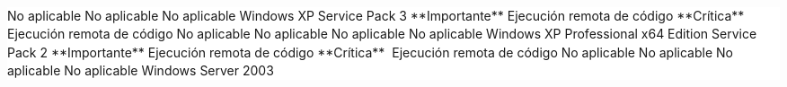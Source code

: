 <td style="border:1px solid black;">
No aplicable
</td>
<td style="border:1px solid black;">
No aplicable
</td>
<td style="border:1px solid black;">
No aplicable
</td>
</tr>
<tr class="alternateRow">
<td style="border:1px solid black;">
Windows XP Service Pack 3
</td>
<td style="border:1px solid black;">
**Importante**  
Ejecución remota de código
</td>
<td style="border:1px solid black;">
**Crítica**   
Ejecución remota de código
</td>
<td style="border:1px solid black;">
No aplicable
</td>
<td style="border:1px solid black;">
No aplicable
</td>
<td style="border:1px solid black;">
No aplicable
</td>
<td style="border:1px solid black;">
No aplicable
</td>
</tr>
<tr>
<td style="border:1px solid black;">
Windows XP Professional x64 Edition Service Pack 2
</td>
<td style="border:1px solid black;">
**Importante**  
Ejecución remota de código
</td>
<td style="border:1px solid black;">
**Crítica**   
Ejecución remota de código
</td>
<td style="border:1px solid black;">
No aplicable
</td>
<td style="border:1px solid black;">
No aplicable
</td>
<td style="border:1px solid black;">
No aplicable
</td>
<td style="border:1px solid black;">
No aplicable
</td>
</tr>
<tr>
<th colspan="7">
Windows Server 2003
</th>